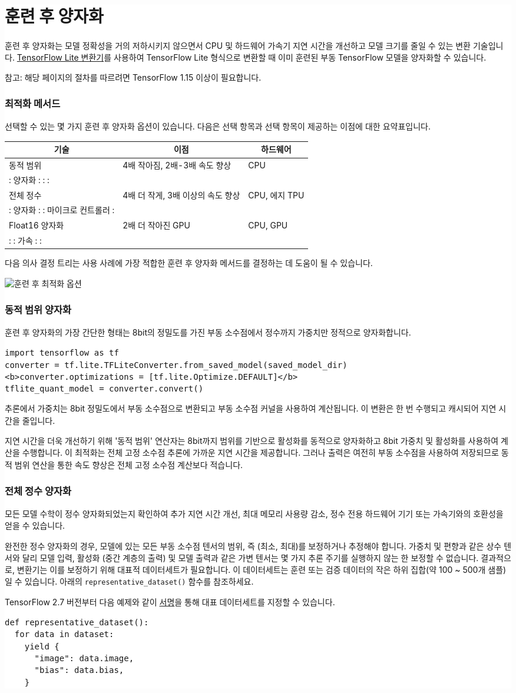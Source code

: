 # 훈련 후 양자화

훈련 후 양자화는 모델 정확성을 거의 저하시키지 않으면서 CPU 및 하드웨어 가속기 지연 시간을 개선하고 모델 크기를 줄일 수 있는 변환 기술입니다. [TensorFlow Lite 변환기](../models/convert/)를 사용하여 TensorFlow Lite 형식으로 변환할 때 이미 훈련된 부동 TensorFlow 모델을 양자화할 수 있습니다.

참고: 해당 페이지의 절차를 따르려면 TensorFlow 1.15 이상이 필요합니다.

### 최적화 메서드

선택할 수 있는 몇 가지 훈련 후 양자화 옵션이 있습니다. 다음은 선택 항목과 선택 항목이 제공하는 이점에 대한 요약표입니다.

기술 | 이점 | 하드웨어
--- | --- | ---
동적 범위 | 4배 작아짐, 2배-3배 속도 향상 | CPU
: 양자화 : : : |  |
전체 정수 | 4배 더 작게, 3배 이상의 속도 향상 | CPU, 에지 TPU
: 양자화 : : 마이크로 컨트롤러 : |  |
Float16 양자화 | 2배 더 작아진 GPU | CPU, GPU
: : 가속 : : |  |

다음 의사 결정 트리는 사용 사례에 가장 적합한 훈련 후 양자화 메서드를 결정하는 데 도움이 될 수 있습니다.

![훈련 후 최적화 옵션](images/optimization.jpg)

### 동적 범위 양자화

훈련 후 양자화의 가장 간단한 형태는 8bit의 정밀도를 가진 부동 소수점에서 정수까지 가중치만 정적으로 양자화합니다.

<pre>import tensorflow as tf
converter = tf.lite.TFLiteConverter.from_saved_model(saved_model_dir)
&lt;b&gt;converter.optimizations = [tf.lite.Optimize.DEFAULT]&lt;/b&gt;
tflite_quant_model = converter.convert()
</pre>

추론에서 가중치는 8bit 정밀도에서 부동 소수점으로 변환되고 부동 소수점 커널을 사용하여 계산됩니다. 이 변환은 한 번 수행되고 캐시되어 지연 시간을 줄입니다.

지연 시간을 더욱 개선하기 위해 '동적 범위' 연산자는 8bit까지 범위를 기반으로 활성화를 동적으로 양자화하고 8bit 가중치 및 활성화를 사용하여 계산을 수행합니다. 이 최적화는 전체 고정 소수점 추론에 가까운 지연 시간을 제공합니다. 그러나 출력은 여전히 부동 소수점을 사용하여 저장되므로 동적 범위 연산을 통한 속도 향상은 전체 고정 소수점 계산보다 적습니다.

### 전체 정수 양자화

모든 모델 수학이 정수 양자화되었는지 확인하여 추가 지연 시간 개선, 최대 메모리 사용량 감소, 정수 전용 하드웨어 기기 또는 가속기와의 호환성을 얻을 수 있습니다.

완전한 정수 양자화의 경우, 모델에 있는 모든 부동 소수점 텐서의 범위, 즉 (최소, 최대)를 보정하거나 추정해야 합니다. 가중치 및 편향과 같은 상수 텐서와 달리 모델 입력, 활성화 (중간 계층의 출력) 및 모델 출력과 같은 가변 텐서는 몇 가지 추론 주기를 실행하지 않는 한 보정할 수 없습니다. 결과적으로, 변환기는 이를 보정하기 위해 대표적 데이터세트가 필요합니다. 이 데이터세트는 훈련 또는 검증 데이터의 작은 하위 집합(약 100 ~ 500개 샘플)일 수 있습니다. 아래의 `representative_dataset()` 함수를 참조하세요.

TensorFlow 2.7 버전부터 다음 예제와 같이 [서명](../guide/signatures.ipynb)을 통해 대표 데이터세트를 지정할 수 있습니다.

<pre>def representative_dataset():
  for data in dataset:
    yield {
      "image": data.image,
      "bias": data.bias,
    }
</pre>
